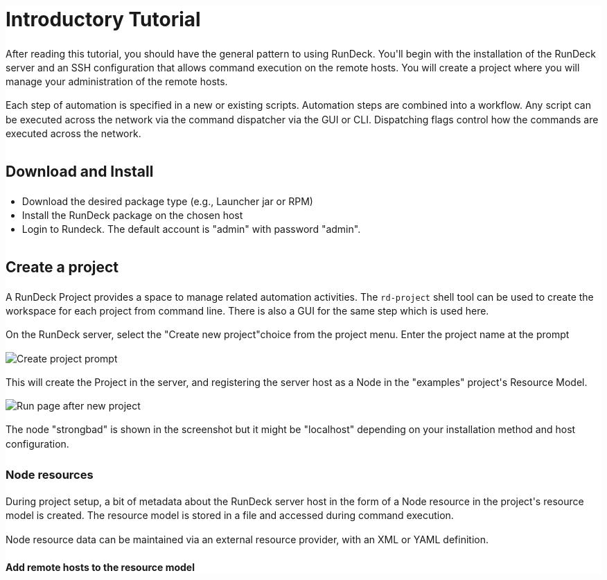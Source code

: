 # Introductory Tutorial

After reading this tutorial, you should have the general
pattern to using RunDeck.
You'll begin with the installation of the RunDeck server and
an SSH configuration that allows command execution
on the remote hosts. You will create a project where you will manage your
administration of the remote hosts. 

Each step of automation is specified in a new or existing scripts. 
Automation steps are combined into a workflow. Any script 
can be executed across the network via the
command dispatcher via the GUI or CLI. Dispatching flags control how
the commands are executed across the network.

## Download and Install

* Download the desired package type (e.g., Launcher jar or RPM)
* Install the RunDeck package on the chosen host
* Login to Rundeck. The default account is "admin" with password "admin".

## Create a project

A RunDeck Project provides a space to manage related automation
activities. The ``rd-project`` shell tool can be used to create the
workspace for each project from command line. There is also a GUI
for the same step which is used here.

On the RunDeck server, select the "Create new project"choice from the
project menu. Enter the project name at the prompt

![Create project prompt](http://rundeck.org/docs/figures/fig0203-a.png)

This will create the Project in the server, and registering the server
host as a Node in the "examples" project's Resource Model.

![Run page after new project](http://rundeck.org/docs/figures/fig0204.png)

The node "strongbad" is shown in the screenshot but it might be
"localhost" depending on your installation method and host configuration.

### Node resources

During project setup, a  bit of metadata about the RunDeck server host in the
form of a Node resource in the project's resource model is created. The resource
model is stored in a file and accessed during command execution.

Node resource data can be maintained via an external resource
provider, with an XML or YAML definition.

#### Add remote hosts to the resource model
